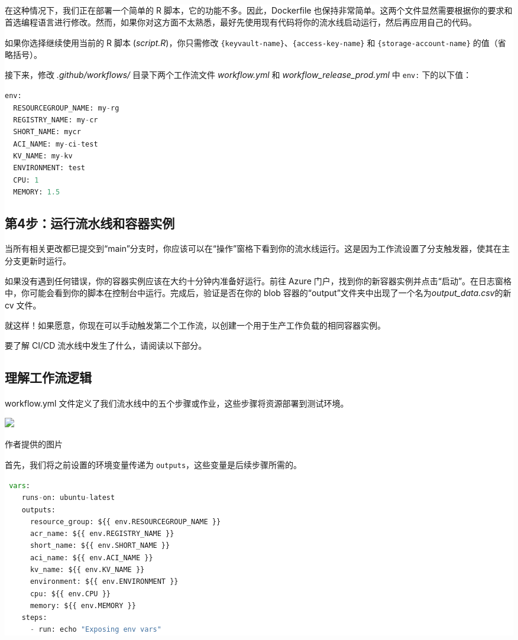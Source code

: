 在这种情况下，我们正在部署一个简单的 R 脚本，它的功能不多。因此，Dockerfile 也保持非常简单。这两个文件显然需要根据你的要求和首选编程语言进行修改。然而，如果你对这方面不太熟悉，最好先使用现有代码将你的流水线启动运行，然后再应用自己的代码。

如果你选择继续使用当前的 R 脚本 (*script.R*)，你只需修改 `{keyvault-name}`、`{access-key-name}` 和 `{storage-account-name}` 的值（省略括号）。

接下来，修改 *.github/workflows/* 目录下两个工作流文件 *workflow.yml* 和 *workflow_release_prod.yml* 中 `env:` 下的以下值：

```py
env:
  RESOURCEGROUP_NAME: my-rg
  REGISTRY_NAME: my-cr
  SHORT_NAME: mycr
  ACI_NAME: my-ci-test
  KV_NAME: my-kv
  ENVIRONMENT: test
  CPU: 1
  MEMORY: 1.5
```

## 第4步：运行流水线和容器实例

当所有相关更改都已提交到“main”分支时，你应该可以在“操作”窗格下看到你的流水线运行。这是因为工作流设置了分支触发器，使其在主分支更新时运行。

如果没有遇到任何错误，你的容器实例应该在大约十分钟内准备好运行。前往 Azure 门户，找到你的新容器实例并点击“启动”。在日志窗格中，你可能会看到你的脚本在控制台中运行。完成后，验证是否在你的 blob 容器的“output”文件夹中出现了一个名为*output_data.csv*的新 cv 文件。

就这样！如果愿意，你现在可以手动触发第二个工作流，以创建一个用于生产工作负载的相同容器实例。

要了解 CI/CD 流水线中发生了什么，请阅读以下部分。

## 理解工作流逻辑

workflow.yml 文件定义了我们流水线中的五个步骤或作业，这些步骤将资源部署到测试环境。

![](../Images/6fe04f92a99215b196b3deae95054bb8.png)

作者提供的图片

首先，我们将之前设置的环境变量传递为 `outputs`，这些变量是后续步骤所需的。

```py
 vars:
    runs-on: ubuntu-latest
    outputs:
      resource_group: ${{ env.RESOURCEGROUP_NAME }}
      acr_name: ${{ env.REGISTRY_NAME }}
      short_name: ${{ env.SHORT_NAME }}
      aci_name: ${{ env.ACI_NAME }}
      kv_name: ${{ env.KV_NAME }}
      environment: ${{ env.ENVIRONMENT }}
      cpu: ${{ env.CPU }}
      memory: ${{ env.MEMORY }}
    steps:
      - run: echo "Exposing env vars"
```
